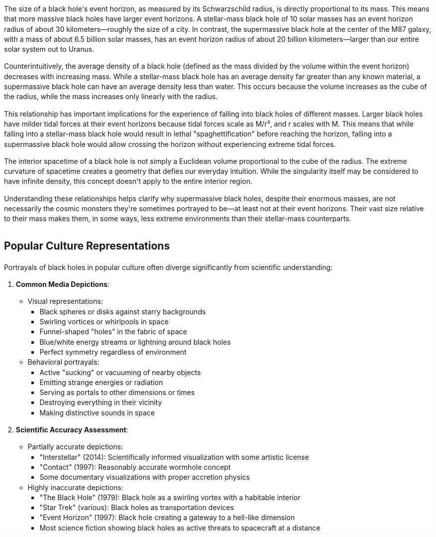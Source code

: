 The size of a black hole's event horizon, as measured by its Schwarzschild radius, is directly proportional to its mass. This means that more massive black holes have larger event horizons. A stellar-mass black hole of 10 solar masses has an event horizon radius of about 30 kilometers—roughly the size of a city. In contrast, the supermassive black hole at the center of the M87 galaxy, with a mass of about 6.5 billion solar masses, has an event horizon radius of about 20 billion kilometers—larger than our entire solar system out to Uranus.

Counterintuitively, the average density of a black hole (defined as the mass divided by the volume within the event horizon) decreases with increasing mass. While a stellar-mass black hole has an average density far greater than any known material, a supermassive black hole can have an average density less than water. This occurs because the volume increases as the cube of the radius, while the mass increases only linearly with the radius.

This relationship has important implications for the experience of falling into black holes of different masses. Larger black holes have milder tidal forces at their event horizons because tidal forces scale as M/r³, and r scales with M. This means that while falling into a stellar-mass black hole would result in lethal "spaghettification" before reaching the horizon, falling into a supermassive black hole would allow crossing the horizon without experiencing extreme tidal forces.

The interior spacetime of a black hole is not simply a Euclidean volume proportional to the cube of the radius. The extreme curvature of spacetime creates a geometry that defies our everyday intuition. While the singularity itself may be considered to have infinite density, this concept doesn't apply to the entire interior region.

Understanding these relationships helps clarify why supermassive black holes, despite their enormous masses, are not necessarily the cosmic monsters they're sometimes portrayed to be—at least not at their event horizons. Their vast size relative to their mass makes them, in some ways, less extreme environments than their stellar-mass counterparts.

## Popular Culture Representations

Portrayals of black holes in popular culture often diverge significantly from scientific understanding:

1. **Common Media Depictions**:
   - Visual representations:
     - Black spheres or disks against starry backgrounds
     - Swirling vortices or whirlpools in space
     - Funnel-shaped "holes" in the fabric of space
     - Blue/white energy streams or lightning around black holes
     - Perfect symmetry regardless of environment
   - Behavioral portrayals:
     - Active "sucking" or vacuuming of nearby objects
     - Emitting strange energies or radiation
     - Serving as portals to other dimensions or times
     - Destroying everything in their vicinity
     - Making distinctive sounds in space

2. **Scientific Accuracy Assessment**:
   - Partially accurate depictions:
     - "Interstellar" (2014): Scientifically informed visualization with some artistic license
     - "Contact" (1997): Reasonably accurate wormhole concept
     - Some documentary visualizations with proper accretion physics
   - Highly inaccurate depictions:
     - "The Black Hole" (1979): Black hole as a swirling vortex with a habitable interior
     - "Star Trek" (various): Black holes as transportation devices
     - "Event Horizon" (1997): Black hole creating a gateway to a hell-like dimension
     - Most science fiction showing black holes as active threats to spacecraft at a distance
